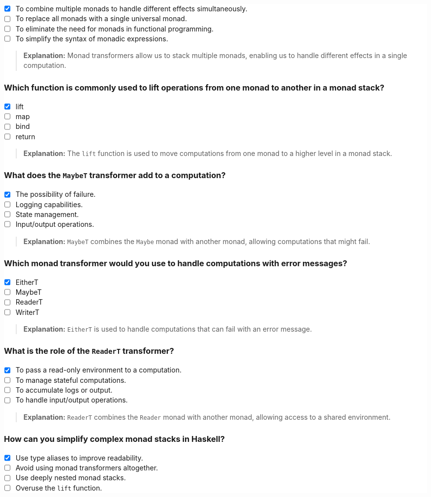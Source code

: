 - [x] To combine multiple monads to handle different effects simultaneously.
- [ ] To replace all monads with a single universal monad.
- [ ] To eliminate the need for monads in functional programming.
- [ ] To simplify the syntax of monadic expressions.

> **Explanation:** Monad transformers allow us to stack multiple monads, enabling us to handle different effects in a single computation.

### Which function is commonly used to lift operations from one monad to another in a monad stack?

- [x] lift
- [ ] map
- [ ] bind
- [ ] return

> **Explanation:** The `lift` function is used to move computations from one monad to a higher level in a monad stack.

### What does the `MaybeT` transformer add to a computation?

- [x] The possibility of failure.
- [ ] Logging capabilities.
- [ ] State management.
- [ ] Input/output operations.

> **Explanation:** `MaybeT` combines the `Maybe` monad with another monad, allowing computations that might fail.

### Which monad transformer would you use to handle computations with error messages?

- [x] EitherT
- [ ] MaybeT
- [ ] ReaderT
- [ ] WriterT

> **Explanation:** `EitherT` is used to handle computations that can fail with an error message.

### What is the role of the `ReaderT` transformer?

- [x] To pass a read-only environment to a computation.
- [ ] To manage stateful computations.
- [ ] To accumulate logs or output.
- [ ] To handle input/output operations.

> **Explanation:** `ReaderT` combines the `Reader` monad with another monad, allowing access to a shared environment.

### How can you simplify complex monad stacks in Haskell?

- [x] Use type aliases to improve readability.
- [ ] Avoid using monad transformers altogether.
- [ ] Use deeply nested monad stacks.
- [ ] Overuse the `lift` function.

